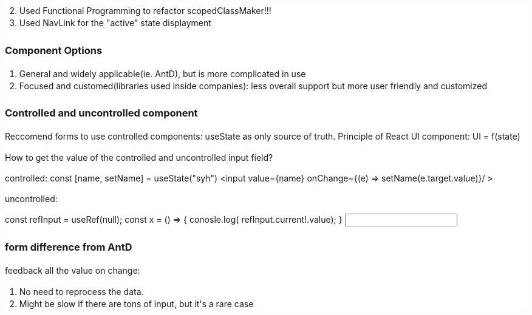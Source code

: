 2. Used Functional Programming to refactor scopedClassMaker!!!
3. Used NavLink for the "active" state displayment

### Component Options

1. General and widely applicable(ie. AntD), but is more complicated in use
2. Focused and customed(libraries used inside companies): less overall support but more user friendly and customized

### Controlled and uncontrolled component

Reccomend forms to use controlled components: useState as only source of truth.
Principle of React UI component: UI = f(state)

How to get the value of the controlled and uncontrolled input field?

controlled:
const [name, setName] = useState("syh")
<input value={name} onChange={(e) => setName(e.target.value)}/ >

uncontrolled:

const refInput = useRef<HTMLInputElement>(null);
const x = () => {
conosle.log( refInput.current!.value);
}
<input defaultValue={name} ref={refInput} type="text" onBlur={x}/>

### form difference from AntD

feedback all the value on change:

1. No need to reprocess the data.
2. Might be slow if there are tons of input, but it's a rare case
